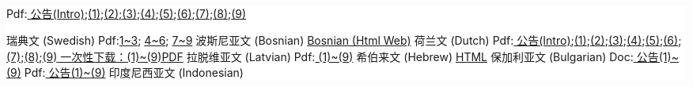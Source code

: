 Pdf:<a href="http://www.epochtimes.com/9pingdownload/german/9ping_german_intro.pdf"> 公告(Intro)</a>;<a href="http://www.epochtimes.com/9pingdownload/german/9ping_german_1.pdf">(1)</a>;<a href="http://www.epochtimes.com/9pingdownload/german/9ping_german_2.pdf">(2);</a><a href="http://www.epochtimes.com/9pingdownload/german/9ping_german_3.pdf">(3);</a><a href="http://www.epochtimes.com/9pingdownload/german/9ping_german_4.pdf">(4)</a>;<a href="http://www.epochtimes.com/9pingdownload/german/9ping_german_5.pdf">(5)</a>;<a href="http://www.epochtimes.com/9pingdownload/german/9ping_german_6.pdf">(6)</a>;<a href="http://www.epochtimes.com/9pingdownload/german/9ping_german_7.pdf">(7)</a>;<a href="http://www.epochtimes.com/9pingdownload/german/9ping_german_8.pdf">(8)</a>;<a href="http://www.epochtimes.com/9pingdownload/german/9ping_german_9.pdf">(9)</a></td>
</tr>
<tr align="center">
<td valign="top" bgcolor="lightblue">瑞典文 (Swedish)</td>
</tr>
<tr align="center">
<td>Pdf:<a href="http://pkg.dajiyuan.com/pkg/2007-07-15/9_PING_Swedish_2007_1_3.pdf" target="_blank" rel="noopener noreferrer">1~3</a>; <a href="http://pkg.dajiyuan.com/pkg/2007-07-15/9_PING_Swedish_2007_4_6.pdf" target="_blank" rel="noopener noreferrer">4~6</a>; <a href="http://pkg.dajiyuan.com/pkg/2007-07-15/9_PING_Swedish_2007_7_9.pdf" target="_blank" rel="noopener noreferrer">7~9</a></td>
</tr>
<tr align="center">
<td valign="top" bgcolor="lightblue">波斯尼亚文 (Bosnian)</td>
</tr>
<tr align="center">
<td><a href="http://devetkomentara.net" target="_blank" rel="noopener noreferrer">Bosnian (Html Web)</a></td>
</tr>
<tr align="center">
<td valign="top" bgcolor="lightblue">荷兰文 (Dutch)</td>
</tr>
<tr align="center">
<td>Pdf:<a href="http://www.epochtimes.com/9pingdownload/dutch/9ping_dutch_intro.pdf"> 公告(Intro)</a>;<a href="http://www.epochtimes.com/9pingdownload/dutch/9ping_dutch_1.pdf">(1)</a>;<a href="http://www.epochtimes.com/9pingdownload/dutch/9ping_dutch_2.pdf">(2)</a>;<a href="http://www.epochtimes.com/9pingdownload/dutch/9ping_dutch_3.pdf">(3)</a>;<a href="http://www.epochtimes.com/9pingdownload/dutch/9ping_dutch_4.pdf">(4)</a>;<a href="http://www.epochtimes.com/9pingdownload/dutch/9ping_dutch_5.pdf">(5)</a>;<a href="http://www.epochtimes.com/9pingdownload/dutch/9ping_dutch_6.pdf">(6)</a>;<a href="http://www.epochtimes.com/9pingdownload/dutch/9ping_dutch_7.pdf">(7)</a>;<a href="http://www.epochtimes.com/9pingdownload/dutch/9ping_dutch_8.pdf">(8)</a>;<a href="http://www.epochtimes.com/9pingdownload/dutch/9ping_dutch_9.pdf">(9)</a><a href="http://www.epochtimes.com/9pingdownload/dutch/dutchPDFall.zip"> 一次性下载：(1)~(9)PDF</a></td>
</tr>
<tr align="center">
<td valign="top" bgcolor="lightblue">拉脱维亚文 (Latvian)</td>
</tr>
<tr align="center">
<td>Pdf:<a href="http://www.epochtimes.com/9pingdownload/latvian/9ping_latvian_20060424.pdf"> (1)~(9)</a></td>
</tr>
<tr align="center">
<td valign="top" bgcolor="lightblue">希伯来文 (Hebrew)</td>
</tr>
<tr align="center">
<td><a href="http://www.epochtimes.co.il/9ping/">HTML</a></td>
</tr>
<tr align="center">
<td valign="top" bgcolor="lightblue">保加利亚文 (Bulgarian)</td>
</tr>
<tr align="center">
<td>Doc:<a href="http://www.epochtimes.com/9pingdownload/bulgarian/9ping_bulgarian.doc"> 公告(1)~(9)</a> Pdf:<a href="http://www.epochtimes.com/9pingdownload/bulgarian/9ping_bulgarian.pdf"> 公告(1)~(9)</a></td>
</tr>
<tr align="center">
<td valign="top" bgcolor="lightblue">印度尼西亚文 (Indonesian)</td>